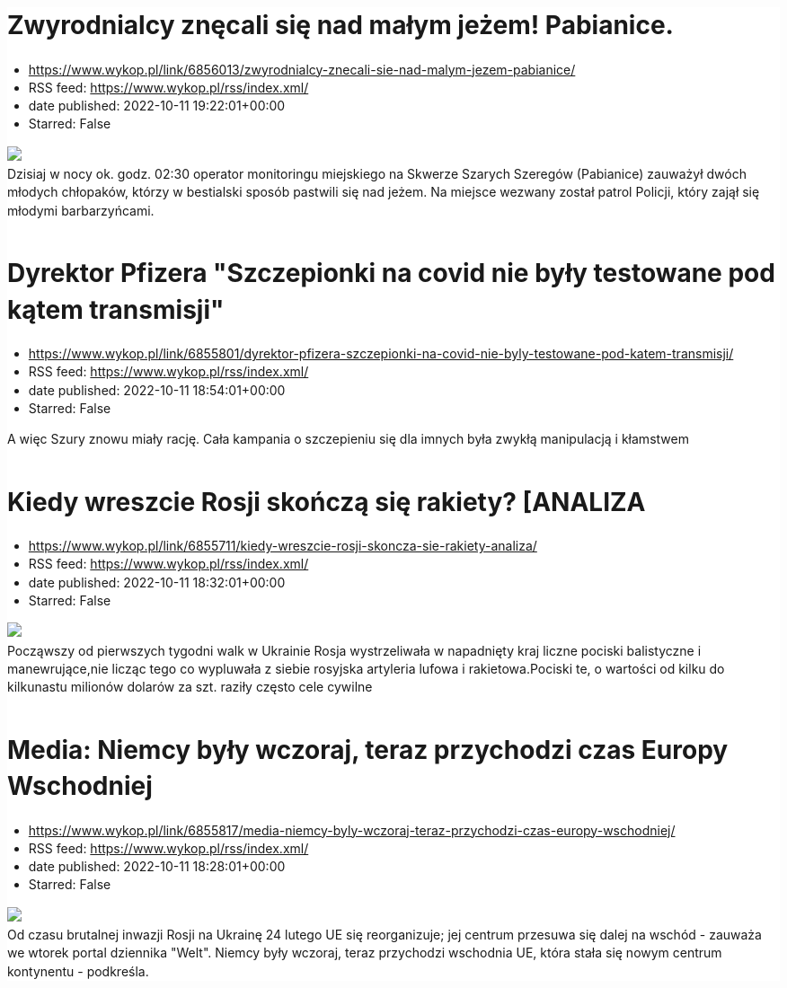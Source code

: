 # Zwyrodnialcy znęcali się nad małym jeżem! Pabianice.
 - https://www.wykop.pl/link/6856013/zwyrodnialcy-znecali-sie-nad-malym-jezem-pabianice/
 - RSS feed: https://www.wykop.pl/rss/index.xml/
 - date published: 2022-10-11 19:22:01+00:00
 - Starred: False

<img src="https://www.wykop.pl/cdn/c3397993/link_1665513288YVItYu9iyyefm8cSHSBeWt,w104h74.jpg" /><br />
		 Dzisiaj w nocy ok. godz. 02:30 operator monitoringu miejskiego na Skwerze Szarych Szeregów (Pabianice) zauważył dwóch młodych chłopaków, którzy w bestialski sposób pastwili się nad jeżem.
Na miejsce wezwany został patrol Policji, który zajął się młodymi barbarzyńcami.

# Dyrektor Pfizera "Szczepionki na covid nie były testowane pod kątem transmisji"
 - https://www.wykop.pl/link/6855801/dyrektor-pfizera-szczepionki-na-covid-nie-byly-testowane-pod-katem-transmisji/
 - RSS feed: https://www.wykop.pl/rss/index.xml/
 - date published: 2022-10-11 18:54:01+00:00
 - Starred: False

A więc Szury znowu miały rację. Cała kampania o szczepieniu się dla imnych była zwykłą manipulacją i kłamstwem

# Kiedy wreszcie Rosji skończą się rakiety? [ANALIZA
 - https://www.wykop.pl/link/6855711/kiedy-wreszcie-rosji-skoncza-sie-rakiety-analiza/
 - RSS feed: https://www.wykop.pl/rss/index.xml/
 - date published: 2022-10-11 18:32:01+00:00
 - Starred: False

<img src="https://www.wykop.pl/cdn/c3397993/link_16655020950FZj2edzmqWQdZJLkVMZSG,w104h74.jpg" /><br />
		 Począwszy od pierwszych tygodni walk w Ukrainie Rosja wystrzeliwała w napadnięty kraj liczne pociski balistyczne i manewrujące,nie licząc tego co wypluwała z siebie rosyjska artyleria lufowa i rakietowa.Pociski te, o wartości od kilku do kilkunastu milionów dolarów za szt. raziły często cele cywilne

# Media: Niemcy były wczoraj, teraz przychodzi czas Europy Wschodniej
 - https://www.wykop.pl/link/6855817/media-niemcy-byly-wczoraj-teraz-przychodzi-czas-europy-wschodniej/
 - RSS feed: https://www.wykop.pl/rss/index.xml/
 - date published: 2022-10-11 18:28:01+00:00
 - Starred: False

<img src="https://www.wykop.pl/cdn/c3397993/link_16655056499IvBiyY0FQamhyACLEr7nP,w104h74.jpg" /><br />
		 Od czasu brutalnej inwazji Rosji na Ukrainę 24 lutego UE się reorganizuje; jej centrum przesuwa się dalej na wschód - zauważa we wtorek portal dziennika &quot;Welt&quot;. Niemcy były wczoraj, teraz przychodzi wschodnia UE, która stała się nowym centrum kontynentu - podkreśla.
